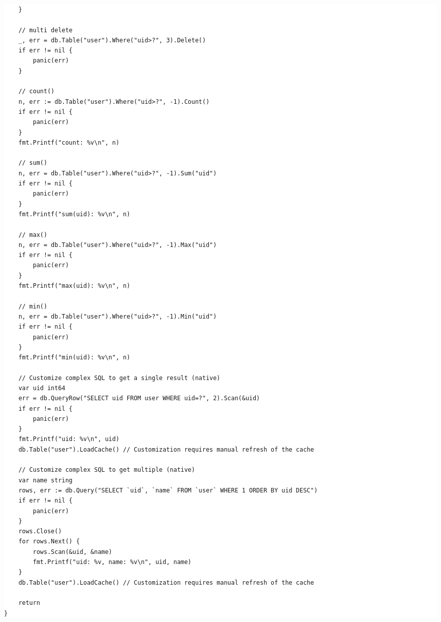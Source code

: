 ```golang
	}

	// multi delete
	_, err = db.Table("user").Where("uid>?", 3).Delete()
	if err != nil {
		panic(err)
	}

	// count()
	n, err := db.Table("user").Where("uid>?", -1).Count()
	if err != nil {
		panic(err)
	}
	fmt.Printf("count: %v\n", n)

	// sum()
	n, err = db.Table("user").Where("uid>?", -1).Sum("uid")
	if err != nil {
		panic(err)
	}
	fmt.Printf("sum(uid): %v\n", n)

	// max()
	n, err = db.Table("user").Where("uid>?", -1).Max("uid")
	if err != nil {
		panic(err)
	}
	fmt.Printf("max(uid): %v\n", n)

	// min()
	n, err = db.Table("user").Where("uid>?", -1).Min("uid")
	if err != nil {
		panic(err)
	}
	fmt.Printf("min(uid): %v\n", n)

	// Customize complex SQL to get a single result (native)
	var uid int64
	err = db.QueryRow("SELECT uid FROM user WHERE uid=?", 2).Scan(&uid)
	if err != nil {
		panic(err)
	}
	fmt.Printf("uid: %v\n", uid)
	db.Table("user").LoadCache() // Customization requires manual refresh of the cache

	// Customize complex SQL to get multiple (native)
	var name string
	rows, err := db.Query("SELECT `uid`, `name` FROM `user` WHERE 1 ORDER BY uid DESC")
	if err != nil {
		panic(err)
	}
	rows.Close()
	for rows.Next() {
		rows.Scan(&uid, &name)
		fmt.Printf("uid: %v, name: %v\n", uid, name)
	}
	db.Table("user").LoadCache() // Customization requires manual refresh of the cache

	return
}

```
